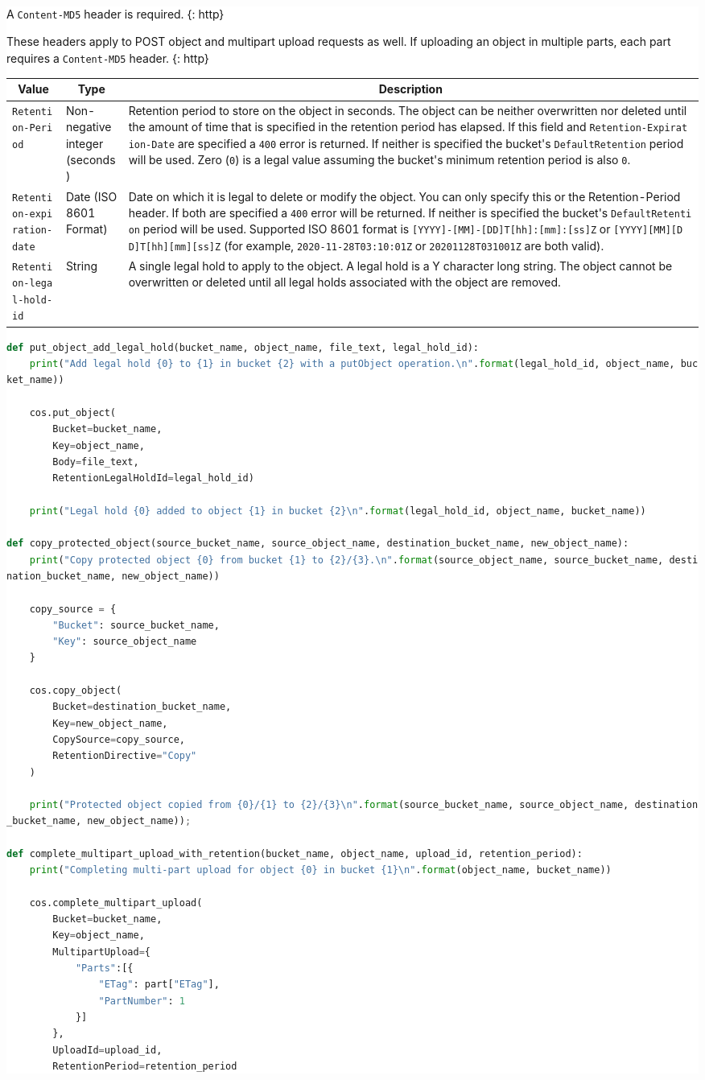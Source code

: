 A `Content-MD5` header is required.
{: http}

These headers apply to POST object and multipart upload requests as well. If uploading an object in multiple parts, each part requires a `Content-MD5` header.
{: http}

|Value	| Type	| Description |
| --- | --- | --- |
|`Retention-Period` | Non-negative integer (seconds) | Retention period to store on the object in seconds. The object can be neither overwritten nor deleted until the amount of time that is specified in the retention period has elapsed. If this field and `Retention-Expiration-Date` are specified a `400`  error is returned. If neither is specified the bucket's `DefaultRetention` period will be used. Zero (`0`) is a legal value assuming the bucket's minimum retention period is also `0`. |
| `Retention-expiration-date` | Date (ISO 8601 Format) | Date on which it is legal to delete or modify the object. You can only specify this or the Retention-Period header. If both are specified a `400`  error will be returned. If neither is specified the bucket's `DefaultRetention` period will be used. Supported ISO 8601 format is `[YYYY]-[MM]-[DD]T[hh]:[mm]:[ss]Z` or `[YYYY][MM][DD]T[hh][mm][ss]Z` (for example, `2020-11-28T03:10:01Z` or `20201128T031001Z` are both valid).
| `Retention-legal-hold-id` | String | A single legal hold to apply to the object. A legal hold is a Y character long string. The object cannot be overwritten or deleted until all legal holds associated with the object are removed. |

```py
def put_object_add_legal_hold(bucket_name, object_name, file_text, legal_hold_id):
    print("Add legal hold {0} to {1} in bucket {2} with a putObject operation.\n".format(legal_hold_id, object_name, bucket_name))

    cos.put_object(
        Bucket=bucket_name,
        Key=object_name,
        Body=file_text,
        RetentionLegalHoldId=legal_hold_id)

    print("Legal hold {0} added to object {1} in bucket {2}\n".format(legal_hold_id, object_name, bucket_name))

def copy_protected_object(source_bucket_name, source_object_name, destination_bucket_name, new_object_name):
    print("Copy protected object {0} from bucket {1} to {2}/{3}.\n".format(source_object_name, source_bucket_name, destination_bucket_name, new_object_name))

    copy_source = {
        "Bucket": source_bucket_name,
        "Key": source_object_name
    }

    cos.copy_object(
        Bucket=destination_bucket_name,
        Key=new_object_name,
        CopySource=copy_source,
        RetentionDirective="Copy"
    )

    print("Protected object copied from {0}/{1} to {2}/{3}\n".format(source_bucket_name, source_object_name, destination_bucket_name, new_object_name));

def complete_multipart_upload_with_retention(bucket_name, object_name, upload_id, retention_period):
    print("Completing multi-part upload for object {0} in bucket {1}\n".format(object_name, bucket_name))

    cos.complete_multipart_upload(
        Bucket=bucket_name,
        Key=object_name,
        MultipartUpload={
            "Parts":[{
                "ETag": part["ETag"],
                "PartNumber": 1
            }]
        },
        UploadId=upload_id,
        RetentionPeriod=retention_period
```